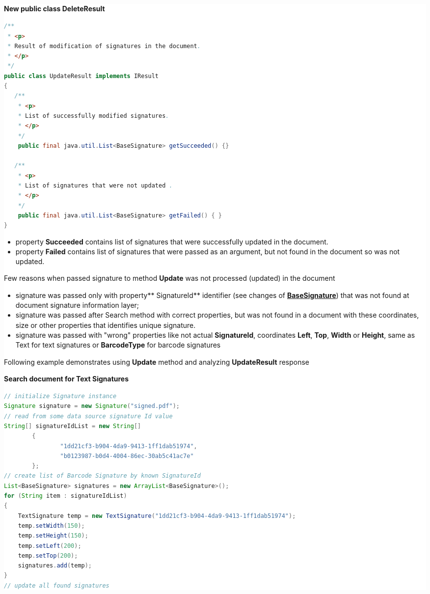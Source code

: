 **New public class DeleteResult**

```java
/**
 * <p>
 * Result of modification of signatures in the document.
 * </p>
 */
public class UpdateResult implements IResult
{   
   /**
    * <p>
    * List of successfully modified signatures.
    * </p>
    */    
    public final java.util.List<BaseSignature> getSucceeded() {}
   
   /**
    * <p>
    * List of signatures that were not updated .
    * </p>
    */   
    public final java.util.List<BaseSignature> getFailed() { }
}
```

*   property **Succeeded** contains list of signatures that were successfully updated in the document.
*   property **Failed** contains list of signatures that were passed as an argument, but not found in the document so was not updated.

Few reasons when passed signature to method **Update** was not processed (updated) in the document

*   signature was passed only with property** SignatureId** identifier (see changes of **[BaseSignature](https://apireference.groupdocs.com/signature/java/com.groupdocs.signature.domain.signatures/BaseSignature)**) that was not found at document signature information layer;
*   signature was passed after Search method with correct properties, but was not found in a document with these coordinates, size or other properties that identifies unique signature.
*   signature was passed with "wrong" properties like not actual **SignatureId**, coordinates **Left**, **Top**, **Width** or **Height**, same as Text for text signatures or **BarcodeType** for barcode signatures

Following example demonstrates using **Update** method and analyzing **UpdateResult** response

**Search document for Text Signatures**

```java
// initialize Signature instance
Signature signature = new Signature("signed.pdf");
// read from some data source signature Id value
String[] signatureIdList = new String[]
        {
                "1dd21cf3-b904-4da9-9413-1ff1dab51974",
                "b0123987-b0d4-4004-86ec-30ab5c41ac7e"
        };
// create list of Barcode Signature by known SignatureId
List<BaseSignature> signatures = new ArrayList<BaseSignature>();
for (String item : signatureIdList)
{
    TextSignature temp = new TextSignature("1dd21cf3-b904-4da9-9413-1ff1dab51974");
    temp.setWidth(150);
    temp.setHeight(150);
    temp.setLeft(200);
    temp.setTop(200);
    signatures.add(temp);
}
// update all found signatures
```